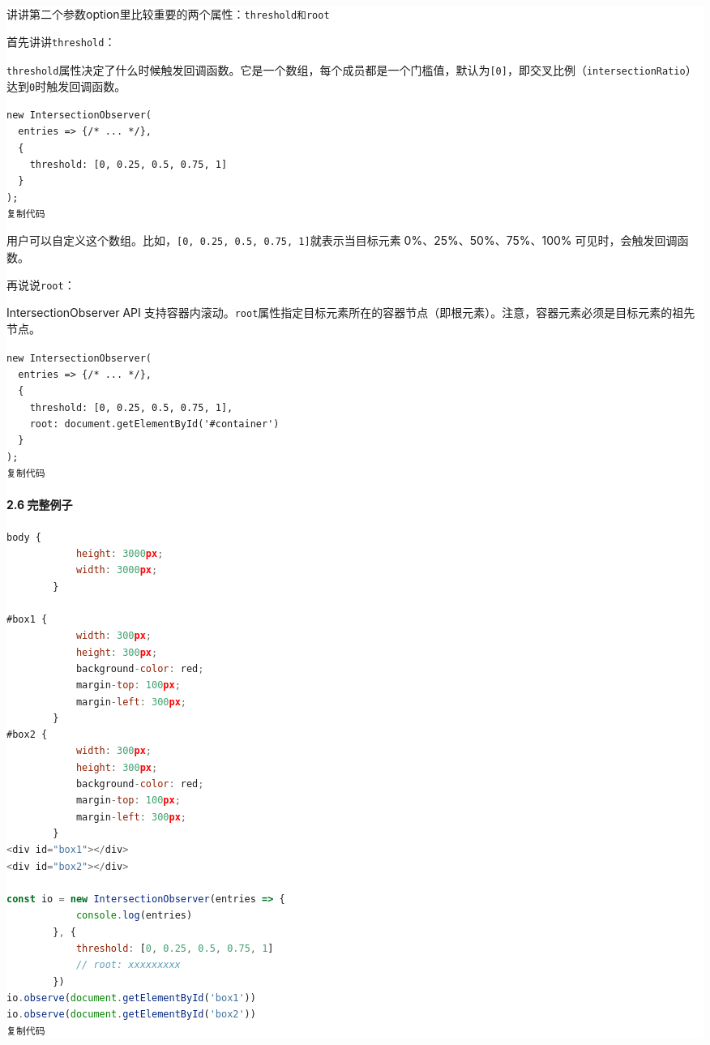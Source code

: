 讲讲第二个参数option里比较重要的两个属性：`threshold和root`

首先讲讲`threshold`：

`threshold`属性决定了什么时候触发回调函数。它是一个数组，每个成员都是一个门槛值，默认为`[0]`，即交叉比例（`intersectionRatio`）达到`0`时触发回调函数。

```
new IntersectionObserver(
  entries => {/* ... */}, 
  {
    threshold: [0, 0.25, 0.5, 0.75, 1]
  }
);
复制代码
```

用户可以自定义这个数组。比如，`[0, 0.25, 0.5, 0.75, 1]`就表示当目标元素 0%、25%、50%、75%、100% 可见时，会触发回调函数。

再说说`root`：

IntersectionObserver API 支持容器内滚动。`root`属性指定目标元素所在的容器节点（即根元素）。注意，容器元素必须是目标元素的祖先节点。

```
new IntersectionObserver(
  entries => {/* ... */}, 
  {
    threshold: [0, 0.25, 0.5, 0.75, 1],
    root: document.getElementById('#container')
  }
);
复制代码
```

#### 2.6 完整例子

```js
body {
            height: 3000px;
            width: 3000px;
        }

#box1 {
            width: 300px;
            height: 300px;
            background-color: red;
            margin-top: 100px;
            margin-left: 300px;
        }
#box2 {
            width: 300px;
            height: 300px;
            background-color: red;
            margin-top: 100px;
            margin-left: 300px;
        }
<div id="box1"></div>
<div id="box2"></div>

const io = new IntersectionObserver(entries => {
            console.log(entries)
        }, {
            threshold: [0, 0.25, 0.5, 0.75, 1]
            // root: xxxxxxxxx
        })
io.observe(document.getElementById('box1'))
io.observe(document.getElementById('box2'))
复制代码
```


  [gender]: '男'